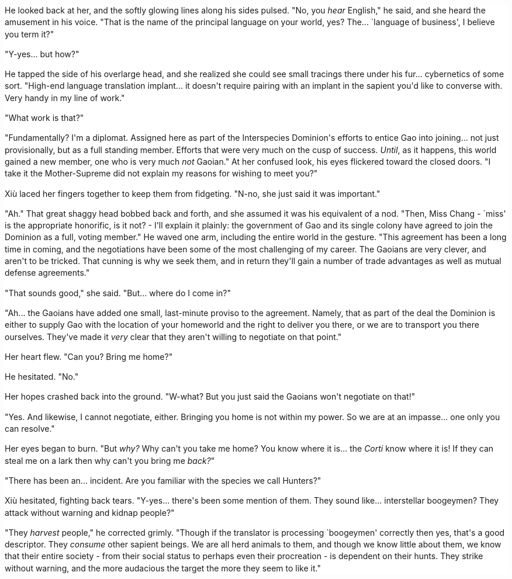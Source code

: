 He looked back at her, and the softly glowing lines along his sides pulsed. "No, you *hear* English," he said, and she heard the amusement in his voice. "That is the name of the principal language on your world, yes? The... `language of business', I believe you term it?"

"Y-yes... but how?"

He tapped the side of his overlarge head, and she realized she could see small tracings there under his fur... cybernetics of some sort. "High-end language translation implant... it doesn't require pairing with an implant in the sapient you'd like to converse with. Very handy in my line of work."

"What work is that?"

"Fundamentally? I'm a diplomat. Assigned here as part of the Interspecies Dominion's efforts to entice Gao into joining... not just provisionally, but as a full standing member. Efforts that were very much on the cusp of success. *Until*, as it happens, this world gained a new member, one who is very much *not* Gaoian." At her confused look, his eyes flickered toward the closed doors. "I take it the Mother-Supreme did not explain my reasons for wishing to meet you?"

Xiù laced her fingers together to keep them from fidgeting. "N-no, she just said it was important."

"Ah." That great shaggy head bobbed back and forth, and she assumed it was his equivalent of a nod. "Then, Miss Chang - `miss' is the appropriate honorific, is it not? - I'll explain it plainly: the government of Gao and its single colony have agreed to join the Dominion as a full, voting member." He waved one arm, including the entire world in the gesture. "This agreement has been a long time in coming, and the negotiations have been some of the most challenging of my career. The Gaoians are very clever, and aren't to be tricked. That cunning is why we seek them, and in return they'll gain a number of trade advantages as well as mutual defense agreements."

"That sounds good," she said. "But... where do I come in?"

"Ah... the Gaoians have added one small, last-minute proviso to the agreement. Namely, that as part of the deal the Dominion is either to supply Gao with the location of your homeworld and the right to deliver you there, or we are to transport you there ourselves. They've made it *very* clear that they aren't willing to negotiate on that point."

Her heart flew. "Can you? Bring me home?"

He hesitated. "No."

Her hopes crashed back into the ground. "W-what? But you just said the Gaoians won't negotiate on that!"

"Yes. And likewise, I cannot negotiate, either. Bringing you home is not within my power. So we are at an impasse... one only you can resolve."

Her eyes began to burn. "But *why?* Why can't you take me home? You know where it is... the *Corti* know where it is! If they can steal me on a lark then why can't you bring me *back?*"

"There has been an... incident. Are you familiar with the species we call Hunters?"

Xiù hesitated, fighting back tears. "Y-yes... there's been some mention of them. They sound like... interstellar boogeymen? They attack without warning and kidnap people?"

"They *harvest* people," he corrected grimly. "Though if the translator is processing `boogeymen' correctly then yes, that's a good descriptor. They *consume* other sapient beings. We are all herd animals to them, and though we know little about them, we know that their entire society - from their social status to perhaps even their procreation - is dependent on their hunts. They strike without warning, and the more audacious the target the more they seem to like it."
